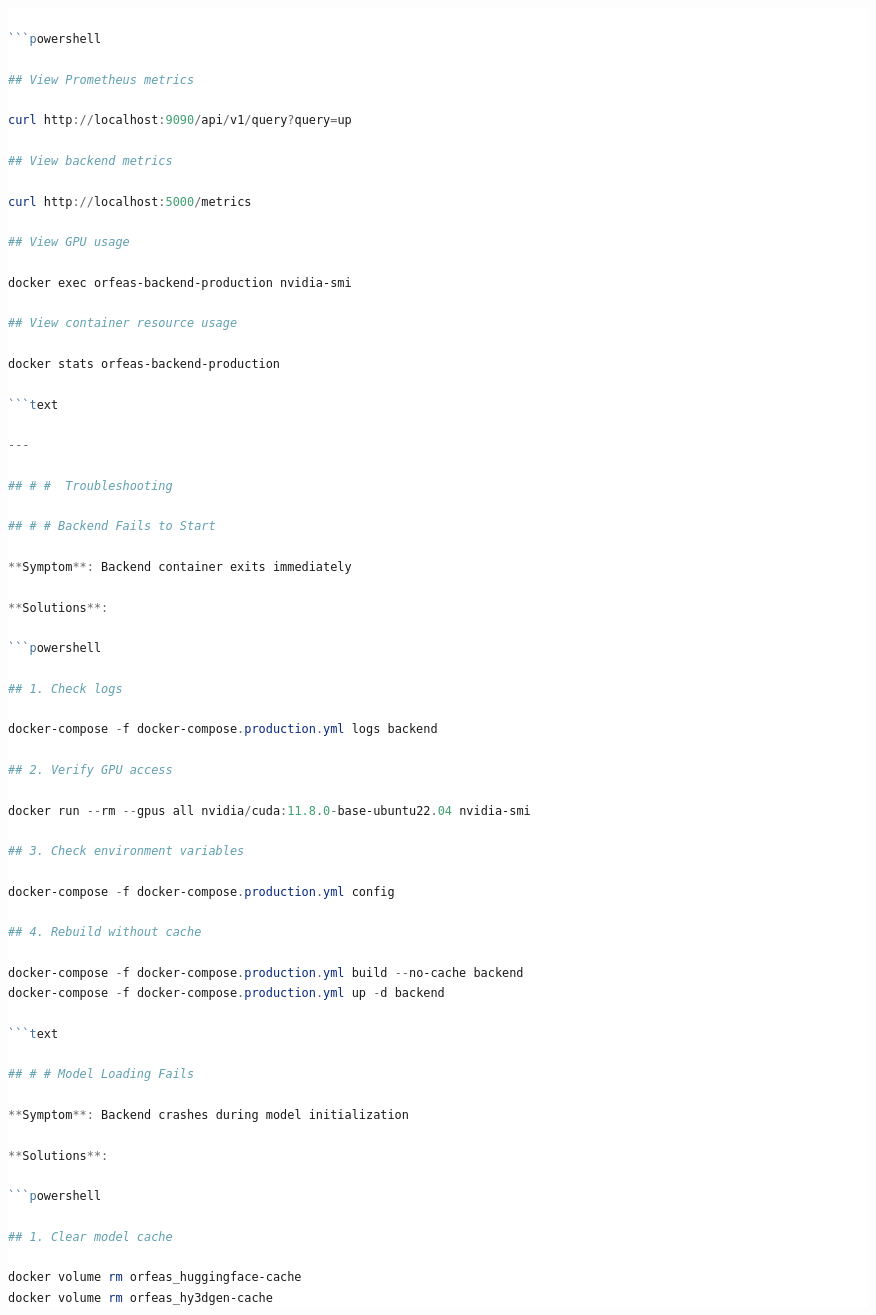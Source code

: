 ```powershell

```powershell

## View Prometheus metrics

curl http://localhost:9090/api/v1/query?query=up

## View backend metrics

curl http://localhost:5000/metrics

## View GPU usage

docker exec orfeas-backend-production nvidia-smi

## View container resource usage

docker stats orfeas-backend-production

```text

---

## # #  Troubleshooting

## # # Backend Fails to Start

**Symptom**: Backend container exits immediately

**Solutions**:

```powershell

## 1. Check logs

docker-compose -f docker-compose.production.yml logs backend

## 2. Verify GPU access

docker run --rm --gpus all nvidia/cuda:11.8.0-base-ubuntu22.04 nvidia-smi

## 3. Check environment variables

docker-compose -f docker-compose.production.yml config

## 4. Rebuild without cache

docker-compose -f docker-compose.production.yml build --no-cache backend
docker-compose -f docker-compose.production.yml up -d backend

```text

## # # Model Loading Fails

**Symptom**: Backend crashes during model initialization

**Solutions**:

```powershell

## 1. Clear model cache

docker volume rm orfeas_huggingface-cache
docker volume rm orfeas_hy3dgen-cache
```